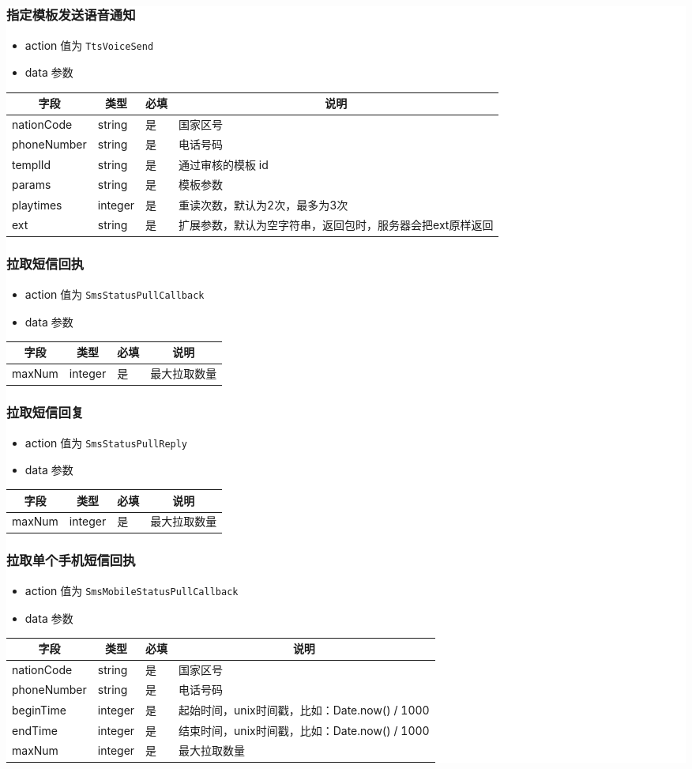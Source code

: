 ### 指定模板发送语音通知
* action 值为 `TtsVoiceSend`

* data 参数

| 字段 | 类型 | 必填 | 说明
| --- | --- | --- | ---
| nationCode | string | 是 | 国家区号
| phoneNumber | string | 是 | 电话号码
| templId | string | 是 | 通过审核的模板 id
| params | string | 是 | 模板参数
| playtimes | integer | 是 | 重读次数，默认为2次，最多为3次
| ext | string | 是 | 扩展参数，默认为空字符串，返回包时，服务器会把ext原样返回

### 拉取短信回执
* action 值为 `SmsStatusPullCallback`

* data 参数

| 字段 | 类型 | 必填 | 说明
| --- | --- | --- | ---
| maxNum | integer | 是 | 最大拉取数量

### 拉取短信回复
* action 值为 `SmsStatusPullReply`

* data 参数

| 字段 | 类型 | 必填 | 说明
| --- | --- | --- | ---
| maxNum | integer | 是 | 最大拉取数量

### 拉取单个手机短信回执
* action 值为 `SmsMobileStatusPullCallback`

* data 参数

| 字段 | 类型 | 必填 | 说明
| --- | --- | --- | ---
| nationCode | string | 是 | 国家区号
| phoneNumber | string | 是 | 电话号码
| beginTime | integer | 是 | 起始时间，unix时间戳，比如：Date.now() / 1000
| endTime | integer | 是 | 结束时间，unix时间戳，比如：Date.now() / 1000
| maxNum | integer | 是 | 最大拉取数量
